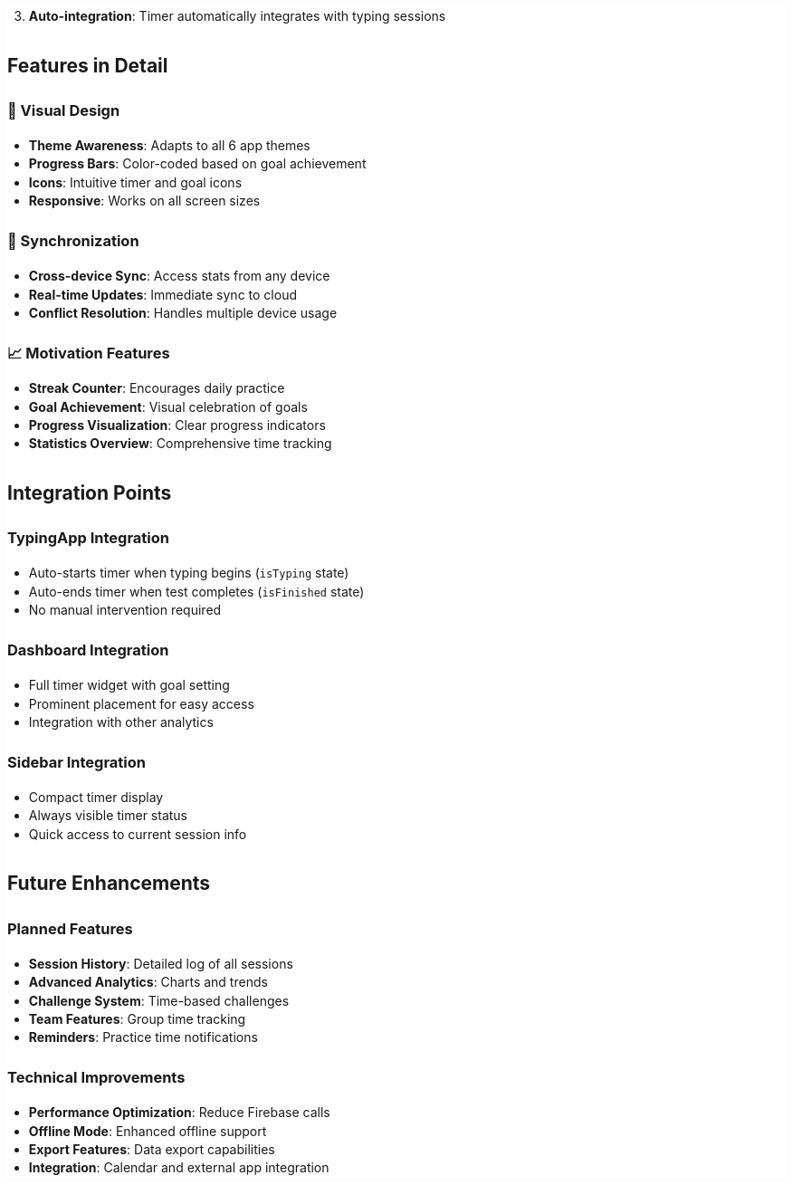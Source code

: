3. **Auto-integration**: Timer automatically integrates with typing sessions

## Features in Detail

### 🎨 Visual Design
- **Theme Awareness**: Adapts to all 6 app themes
- **Progress Bars**: Color-coded based on goal achievement
- **Icons**: Intuitive timer and goal icons
- **Responsive**: Works on all screen sizes

### 🔄 Synchronization
- **Cross-device Sync**: Access stats from any device
- **Real-time Updates**: Immediate sync to cloud
- **Conflict Resolution**: Handles multiple device usage

### 📈 Motivation Features
- **Streak Counter**: Encourages daily practice
- **Goal Achievement**: Visual celebration of goals
- **Progress Visualization**: Clear progress indicators
- **Statistics Overview**: Comprehensive time tracking

## Integration Points

### TypingApp Integration
- Auto-starts timer when typing begins (`isTyping` state)
- Auto-ends timer when test completes (`isFinished` state)
- No manual intervention required

### Dashboard Integration
- Full timer widget with goal setting
- Prominent placement for easy access
- Integration with other analytics

### Sidebar Integration
- Compact timer display
- Always visible timer status
- Quick access to current session info

## Future Enhancements

### Planned Features
- **Session History**: Detailed log of all sessions
- **Advanced Analytics**: Charts and trends
- **Challenge System**: Time-based challenges
- **Team Features**: Group time tracking
- **Reminders**: Practice time notifications

### Technical Improvements
- **Performance Optimization**: Reduce Firebase calls
- **Offline Mode**: Enhanced offline support
- **Export Features**: Data export capabilities
- **Integration**: Calendar and external app integration
